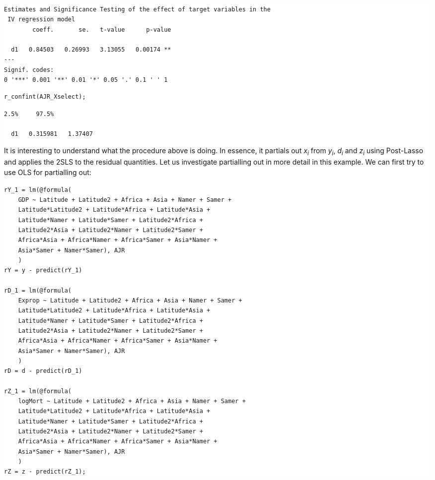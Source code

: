 ~~~~
Estimates and Significance Testing of the effect of target variables in the
 IV regression model
        coeff.       se.   t-value      p-value

  d1   0.84503   0.26993   3.13055   0.00174 **
---
Signif. codes:
0 '***' 0.001 '**' 0.01 '*' 0.05 '.' 0.1 ' ' 1
~~~~



~~~~{.julia}
r_confint(AJR_Xselect);
~~~~~~~~~~~~~

~~~~
2.5%     97.5%

  d1   0.315981   1.37407
~~~~





It is interesting to understand what the procedure above is doing. In essence, it partials out $x_i$ from $y_i$, $d_i$ and $z_i$ using Post-Lasso and applies the 2SLS to the residual quantities.
Let us investigate partialling out in more detail in this example. We can first try to use OLS for partialling out:


~~~~{.julia}
rY_1 = lm(@formula(
    GDP ~ Latitude + Latitude2 + Africa + Asia + Namer + Samer + 
    Latitude*Latitude2 + Latitude*Africa + Latitude*Asia + 
    Latitude*Namer + Latitude*Samer + Latitude2*Africa + 
    Latitude2*Asia + Latitude2*Namer + Latitude2*Samer + 
    Africa*Asia + Africa*Namer + Africa*Samer + Asia*Namer + 
    Asia*Samer + Namer*Samer), AJR
    )
rY = y - predict(rY_1)

rD_1 = lm(@formula(
    Exprop ~ Latitude + Latitude2 + Africa + Asia + Namer + Samer + 
    Latitude*Latitude2 + Latitude*Africa + Latitude*Asia + 
    Latitude*Namer + Latitude*Samer + Latitude2*Africa + 
    Latitude2*Asia + Latitude2*Namer + Latitude2*Samer + 
    Africa*Asia + Africa*Namer + Africa*Samer + Asia*Namer + 
    Asia*Samer + Namer*Samer), AJR
    )
rD = d - predict(rD_1)

rZ_1 = lm(@formula(
    logMort ~ Latitude + Latitude2 + Africa + Asia + Namer + Samer + 
    Latitude*Latitude2 + Latitude*Africa + Latitude*Asia + 
    Latitude*Namer + Latitude*Samer + Latitude2*Africa + 
    Latitude2*Asia + Latitude2*Namer + Latitude2*Samer + 
    Africa*Asia + Africa*Namer + Africa*Samer + Asia*Namer + 
    Asia*Samer + Namer*Samer), AJR
    )
rZ = z - predict(rZ_1);
~~~~~~~~~~~~~
